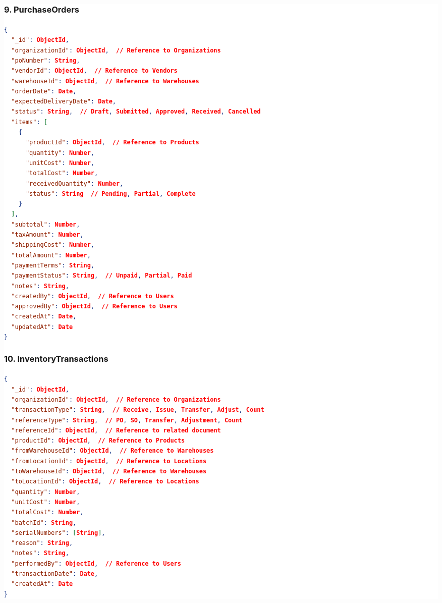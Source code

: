 ### 9. PurchaseOrders

```json
{
  "_id": ObjectId,
  "organizationId": ObjectId,  // Reference to Organizations
  "poNumber": String,
  "vendorId": ObjectId,  // Reference to Vendors
  "warehouseId": ObjectId,  // Reference to Warehouses
  "orderDate": Date,
  "expectedDeliveryDate": Date,
  "status": String,  // Draft, Submitted, Approved, Received, Cancelled
  "items": [
    {
      "productId": ObjectId,  // Reference to Products
      "quantity": Number,
      "unitCost": Number,
      "totalCost": Number,
      "receivedQuantity": Number,
      "status": String  // Pending, Partial, Complete
    }
  ],
  "subtotal": Number,
  "taxAmount": Number,
  "shippingCost": Number,
  "totalAmount": Number,
  "paymentTerms": String,
  "paymentStatus": String,  // Unpaid, Partial, Paid
  "notes": String,
  "createdBy": ObjectId,  // Reference to Users
  "approvedBy": ObjectId,  // Reference to Users
  "createdAt": Date,
  "updatedAt": Date
}
```

### 10. InventoryTransactions

```json
{
  "_id": ObjectId,
  "organizationId": ObjectId,  // Reference to Organizations
  "transactionType": String,  // Receive, Issue, Transfer, Adjust, Count
  "referenceType": String,  // PO, SO, Transfer, Adjustment, Count
  "referenceId": ObjectId,  // Reference to related document
  "productId": ObjectId,  // Reference to Products
  "fromWarehouseId": ObjectId,  // Reference to Warehouses
  "fromLocationId": ObjectId,  // Reference to Locations
  "toWarehouseId": ObjectId,  // Reference to Warehouses
  "toLocationId": ObjectId,  // Reference to Locations
  "quantity": Number,
  "unitCost": Number,
  "totalCost": Number,
  "batchId": String,
  "serialNumbers": [String],
  "reason": String,
  "notes": String,
  "performedBy": ObjectId,  // Reference to Users
  "transactionDate": Date,
  "createdAt": Date
}
```
